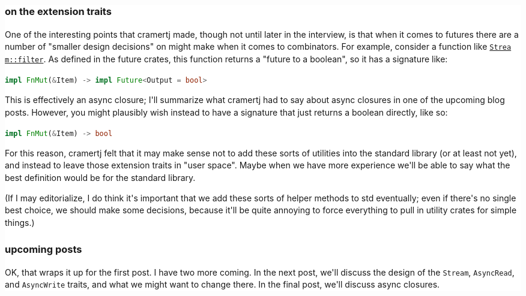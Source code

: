 [re-exported from libcore]: https://docs.rs/futures-core/0.3.1/src/futures_core/future.rs.html#7

[^unifying-minor-version]: This change relies on the fact that cargo will generally not compile two distinct minor versions of a crate; so all crates that depend on `0.3.1` would be compiled against `0.3.2`.

[`futures-io`]: https://crates.io/crates/futures-io

### on the extension traits

One of the interesting points that cramertj made, though not until
later in the interview, is that when it comes to futures there are a
number of "smaller design decisions" on might make when it comes to
combinators. For example, consider a function like [`Stream::filter`].
As defined in the future crates, this function returns a "future to a
boolean", so it has a signature like:

```rust
impl FnMut(&Item) -> impl Future<Output = bool>
```

This is effectively an async closure; I'll summarize what cramertj had
to say about async closures in one of the upcoming blog
posts. However, you might plausibly wish instead to have a signature
that just returns a boolean directly, like so:

[`Stream::filter`]: https://docs.rs/futures/0.3.1/futures/stream/trait.StreamExt.html#method.filter 

```rust
impl FnMut(&Item) -> bool
```

For this reason, cramertj felt that it may make sense not to add these
sorts of utilities into the standard library (or at least not yet),
and instead to leave those extension traits in "user space". Maybe when we have
more experience we'll be able to say what the best definition would be for
the standard library.

(If I may editorialize, I do think it's important that we add these
sorts of helper methods to std eventually; even if there's no single
best choice, we should make some decisions, because it'll be quite
annoying to force everything to pull in utility crates for simple
things.)

### upcoming posts

OK, that wraps it up for the first post. I have two more coming. In
the next post, we'll discuss the design of the `Stream`, `AsyncRead`,
and `AsyncWrite` traits, and what we might want to change there. In
the final post, we'll discuss async closures.


[video]: https://youtu.be/NF_qyiypnOs
[`futures`]: https://github.com/rust-lang-nursery/futures-rs/
[`FutureExt`]: https://docs.rs/futures/0.3.1/futures/future/trait.FutureExt.html
[`StreamExt`]: https://docs.rs/futures/0.3.1/futures/stream/trait.StreamExt.html
[`AsyncReadExt`]: https://docs.rs/futures/0.3.1/futures/io/trait.AsyncReadExt.html
[`join!`]: https://docs.rs/futures/0.3.1/futures/macro.join.html
[`select!`]: https://docs.rs/futures/0.3.1/futures/macro.select.html
[locks]: https://docs.rs/futures/0.3.1/futures/lock/index.html
[`ThreadPool`]: https://docs.rs/futures/0.3.1/futures/executor/struct.ThreadPool.html